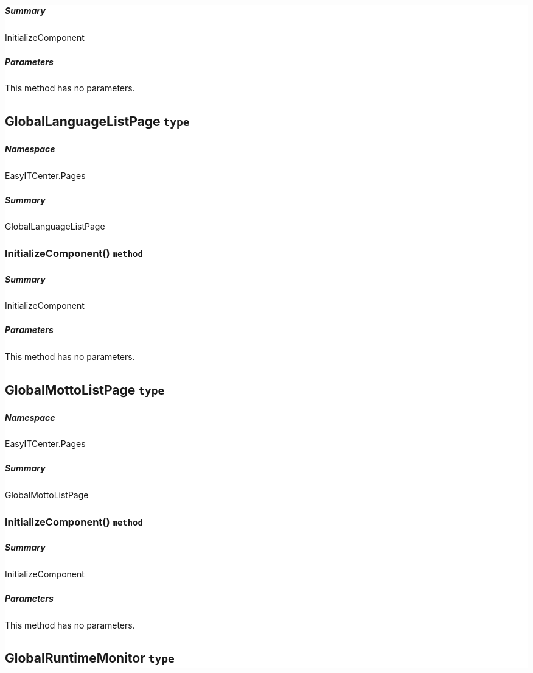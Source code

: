 ##### Summary

InitializeComponent

##### Parameters

This method has no parameters.

<a name='T-EasyITCenter-Pages-GlobalLanguageListPage'></a>
## GlobalLanguageListPage `type`

##### Namespace

EasyITCenter.Pages

##### Summary

GlobalLanguageListPage

<a name='M-EasyITCenter-Pages-GlobalLanguageListPage-InitializeComponent'></a>
### InitializeComponent() `method`

##### Summary

InitializeComponent

##### Parameters

This method has no parameters.

<a name='T-EasyITCenter-Pages-GlobalMottoListPage'></a>
## GlobalMottoListPage `type`

##### Namespace

EasyITCenter.Pages

##### Summary

GlobalMottoListPage

<a name='M-EasyITCenter-Pages-GlobalMottoListPage-InitializeComponent'></a>
### InitializeComponent() `method`

##### Summary

InitializeComponent

##### Parameters

This method has no parameters.

<a name='T-EasyITCenter-GlobalClasses-GlobalRuntimeMonitor'></a>
## GlobalRuntimeMonitor `type`
